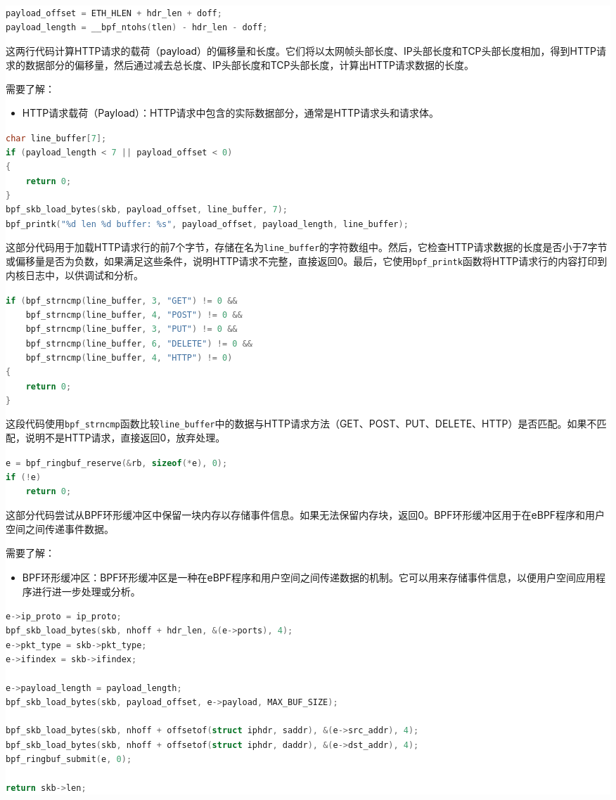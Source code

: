 ```c
payload_offset = ETH_HLEN + hdr_len + doff;
payload_length = __bpf_ntohs(tlen) - hdr_len - doff;
```

这两行代码计算HTTP请求的载荷（payload）的偏移量和长度。它们将以太网帧头部长度、IP头部长度和TCP头部长度相加，得到HTTP请求的数据部分的偏移量，然后通过减去总长度、IP头部长度和TCP头部长度，计算出HTTP请求数据的长度。

需要了解：

- HTTP请求载荷（Payload）：HTTP请求中包含的实际数据部分，通常是HTTP请求头和请求体。

```c
char line_buffer[7];
if (payload_length < 7 || payload_offset < 0)
{
    return 0;
}
bpf_skb_load_bytes(skb, payload_offset, line_buffer, 7);
bpf_printk("%d len %d buffer: %s", payload_offset, payload_length, line_buffer);
```

这部分代码用于加载HTTP请求行的前7个字节，存储在名为`line_buffer`的字符数组中。然后，它检查HTTP请求数据的长度是否小于7字节或偏移量是否为负数，如果满足这些条件，说明HTTP请求不完整，直接返回0。最后，它使用`bpf_printk`函数将HTTP请求行的内容打印到内核日志中，以供调试和分析。

```c
if (bpf_strncmp(line_buffer, 3, "GET") != 0 &&
    bpf_strncmp(line_buffer, 4, "POST") != 0 &&
    bpf_strncmp(line_buffer, 3, "PUT") != 0 &&
    bpf_strncmp(line_buffer, 6, "DELETE") != 0 &&
    bpf_strncmp(line_buffer, 4, "HTTP") != 0)
{
    return 0;
}
```

这段代码使用`bpf_strncmp`函数比较`line_buffer`中的数据与HTTP请求方法（GET、POST、PUT、DELETE、HTTP）是否匹配。如果不匹配，说明不是HTTP请求，直接返回0，放弃处理。

```c
e = bpf_ringbuf_reserve(&rb, sizeof(*e), 0);
if (!e)
    return 0;
```

这部分代码尝试从BPF环形缓冲区中保留一块内存以存储事件信息。如果无法保留内存块，返回0。BPF环形缓冲区用于在eBPF程序和用户空间之间传递事件数据。

需要了解：

- BPF环形缓冲区：BPF环形缓冲区是一种在eBPF程序和用户空间之间传递数据的机制。它可以用来存储事件信息，以便用户空间应用程序进行进一步处理或分析。

```c
e->ip_proto = ip_proto;
bpf_skb_load_bytes(skb, nhoff + hdr_len, &(e->ports), 4);
e->pkt_type = skb->pkt_type;
e->ifindex = skb->ifindex;

e->payload_length = payload_length;
bpf_skb_load_bytes(skb, payload_offset, e->payload, MAX_BUF_SIZE);

bpf_skb_load_bytes(skb, nhoff + offsetof(struct iphdr, saddr), &(e->src_addr), 4);
bpf_skb_load_bytes(skb, nhoff + offsetof(struct iphdr, daddr), &(e->dst_addr), 4);
bpf_ringbuf_submit(e, 0);

return skb->len;
```
